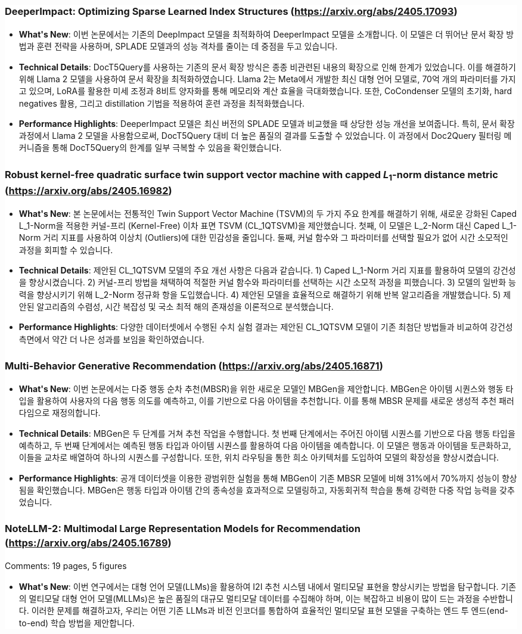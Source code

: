 ### DeeperImpact: Optimizing Sparse Learned Index Structures (https://arxiv.org/abs/2405.17093)
- **What's New**: 이번 논문에서는 기존의 DeepImpact 모델을 최적화하여 DeeperImpact 모델을 소개합니다. 이 모델은 더 뛰어난 문서 확장 방법과 훈련 전략을 사용하며, SPLADE 모델과의 성능 격차를 줄이는 데 중점을 두고 있습니다.

- **Technical Details**: DocT5Query를 사용하는 기존의 문서 확장 방식은 종종 비관련된 내용의 확장으로 인해 한계가 있었습니다. 이를 해결하기 위해 Llama 2 모델을 사용하여 문서 확장을 최적화하였습니다. Llama 2는 Meta에서 개발한 최신 대형 언어 모델로, 70억 개의 파라미터를 가지고 있으며, LoRA를 활용한 미세 조정과 8비트 양자화를 통해 메모리와 계산 효율을 극대화했습니다. 또한, CoCondenser 모델의 초기화, hard negatives 활용, 그리고 distillation 기법을 적용하여 훈련 과정을 최적화했습니다.

- **Performance Highlights**: DeeperImpact 모델은 최신 버전의 SPLADE 모델과 비교했을 때 상당한 성능 개선을 보여줍니다. 특히, 문서 확장 과정에서 Llama 2 모델을 사용함으로써, DocT5Query 대비 더 높은 품질의 결과를 도출할 수 있었습니다. 이 과정에서 Doc2Query 필터링 메커니즘을 통해 DocT5Query의 한계를 일부 극복할 수 있음을 확인했습니다.



### Robust kernel-free quadratic surface twin support vector machine with capped $L_1$-norm distance metric (https://arxiv.org/abs/2405.16982)
- **What's New**: 본 논문에서는 전통적인 Twin Support Vector Machine (TSVM)의 두 가지 주요 한계를 해결하기 위해, 새로운 강화된 Caped L_1-Norm을 적용한 커널-프리 (Kernel-Free) 이차 표면 TSVM (CL_1QTSVM)을 제안했습니다. 첫째, 이 모델은 L_2-Norm 대신 Caped L_1-Norm 거리 지표를 사용하여 이상치 (Outliers)에 대한 민감성을 줄입니다. 둘째, 커널 함수와 그 파라미터를 선택할 필요가 없어 시간 소모적인 과정을 회피할 수 있습니다.

- **Technical Details**: 제안된 CL_1QTSVM 모델의 주요 개선 사항은 다음과 같습니다. 1) Caped L_1-Norm 거리 지표를 활용하여 모델의 강건성을 향상시켰습니다. 2) 커널-프리 방법을 채택하여 적절한 커널 함수와 파라미터를 선택하는 시간 소모적 과정을 피했습니다. 3) 모델의 일반화 능력을 향상시키기 위해 L_2-Norm 정규화 항을 도입했습니다. 4) 제안된 모델을 효율적으로 해결하기 위해 반복 알고리즘을 개발했습니다. 5) 제안된 알고리즘의 수렴성, 시간 복잡성 및 국소 최적 해의 존재성을 이론적으로 분석했습니다.

- **Performance Highlights**: 다양한 데이터셋에서 수행된 수치 실험 결과는 제안된 CL_1QTSVM 모델이 기존 최첨단 방법들과 비교하여 강건성 측면에서 약간 더 나은 성과를 보임을 확인하였습니다.



### Multi-Behavior Generative Recommendation (https://arxiv.org/abs/2405.16871)
- **What's New**: 이번 논문에서는 다중 행동 순차 추천(MBSR)을 위한 새로운 모델인 MBGen을 제안합니다. MBGen은 아이템 시퀀스와 행동 타입을 활용하여 사용자의 다음 행동 의도를 예측하고, 이를 기반으로 다음 아이템을 추천합니다. 이를 통해 MBSR 문제를 새로운 생성적 추천 패러다임으로 재정의합니다.

- **Technical Details**: MBGen은 두 단계를 거쳐 추천 작업을 수행합니다. 첫 번째 단계에서는 주어진 아이템 시퀀스를 기반으로 다음 행동 타입을 예측하고, 두 번째 단계에서는 예측된 행동 타입과 아이템 시퀀스를 활용하여 다음 아이템을 예측합니다. 이 모델은 행동과 아이템을 토큰화하고, 이들을 교차로 배열하여 하나의 시퀀스를 구성합니다. 또한, 위치 라우팅을 통한 희소 아키텍처를 도입하여 모델의 확장성을 향상시켰습니다.

- **Performance Highlights**: 공개 데이터셋을 이용한 광범위한 실험을 통해 MBGen이 기존 MBSR 모델에 비해 31%에서 70%까지 성능이 향상됨을 확인했습니다. MBGen은 행동 타입과 아이템 간의 종속성을 효과적으로 모델링하고, 자동회귀적 학습을 통해 강력한 다중 작업 능력을 갖추었습니다.



### NoteLLM-2: Multimodal Large Representation Models for Recommendation (https://arxiv.org/abs/2405.16789)
Comments:
          19 pages, 5 figures

- **What's New**: 이번 연구에서는 대형 언어 모델(LLMs)을 활용하여 I2I 추천 시스템 내에서 멀티모달 표현을 향상시키는 방법을 탐구합니다. 기존의 멀티모달 대형 언어 모델(MLLMs)은 높은 품질의 대규모 멀티모달 데이터를 수집해야 하며, 이는 복잡하고 비용이 많이 드는 과정을 수반합니다. 이러한 문제를 해결하고자, 우리는 어떤 기존 LLMs과 비전 인코더를 통합하여 효율적인 멀티모달 표현 모델을 구축하는 엔드 투 엔드(end-to-end) 학습 방법을 제안합니다.
